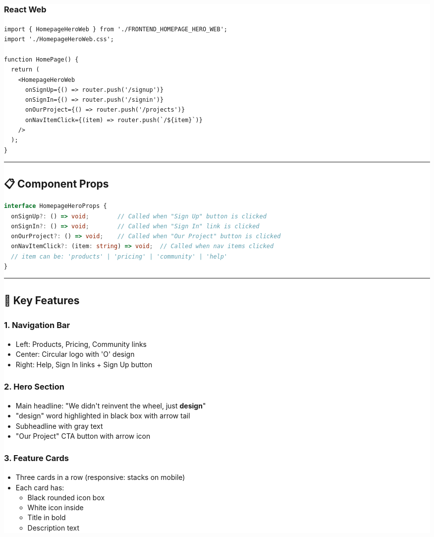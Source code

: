 ### **React Web**

```tsx
import { HomepageHeroWeb } from './FRONTEND_HOMEPAGE_HERO_WEB';
import './HomepageHeroWeb.css';

function HomePage() {
  return (
    <HomepageHeroWeb
      onSignUp={() => router.push('/signup')}
      onSignIn={() => router.push('/signin')}
      onOurProject={() => router.push('/projects')}
      onNavItemClick={(item) => router.push(`/${item}`)}
    />
  );
}
```

---

## 📋 **Component Props**

```typescript
interface HomepageHeroProps {
  onSignUp?: () => void;        // Called when "Sign Up" button is clicked
  onSignIn?: () => void;        // Called when "Sign In" link is clicked
  onOurProject?: () => void;    // Called when "Our Project" button is clicked
  onNavItemClick?: (item: string) => void;  // Called when nav items clicked
  // item can be: 'products' | 'pricing' | 'community' | 'help'
}
```

---

## 🎯 **Key Features**

### **1. Navigation Bar**
- Left: Products, Pricing, Community links
- Center: Circular logo with 'O' design
- Right: Help, Sign In links + Sign Up button

### **2. Hero Section**
- Main headline: "We didn't reinvent the wheel, just **design**"
- "design" word highlighted in black box with arrow tail
- Subheadline with gray text
- "Our Project" CTA button with arrow icon

### **3. Feature Cards**
- Three cards in a row (responsive: stacks on mobile)
- Each card has:
  - Black rounded icon box
  - White icon inside
  - Title in bold
  - Description text
